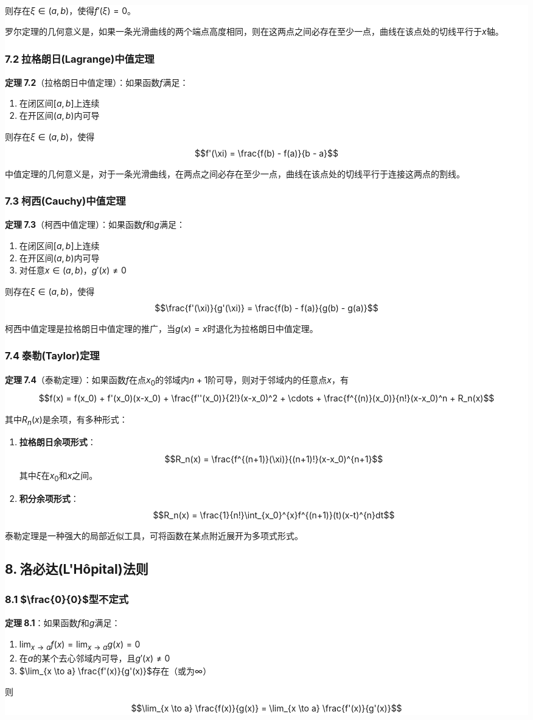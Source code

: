 则存在$\xi \in (a, b)$，使得$f'(\xi) = 0$。

罗尔定理的几何意义是，如果一条光滑曲线的两个端点高度相同，则在这两点之间必存在至少一点，曲线在该点处的切线平行于$x$轴。

### 7.2 拉格朗日(Lagrange)中值定理

**定理 7.2**（拉格朗日中值定理）：如果函数$f$满足：

1. 在闭区间$[a, b]$上连续
2. 在开区间$(a, b)$内可导

则存在$\xi \in (a, b)$，使得
$$f'(\xi) = \frac{f(b) - f(a)}{b - a}$$

中值定理的几何意义是，对于一条光滑曲线，在两点之间必存在至少一点，曲线在该点处的切线平行于连接这两点的割线。

### 7.3 柯西(Cauchy)中值定理

**定理 7.3**（柯西中值定理）：如果函数$f$和$g$满足：

1. 在闭区间$[a, b]$上连续
2. 在开区间$(a, b)$内可导
3. 对任意$x \in (a, b)$，$g'(x) \neq 0$

则存在$\xi \in (a, b)$，使得
$$\frac{f'(\xi)}{g'(\xi)} = \frac{f(b) - f(a)}{g(b) - g(a)}$$

柯西中值定理是拉格朗日中值定理的推广，当$g(x) = x$时退化为拉格朗日中值定理。

### 7.4 泰勒(Taylor)定理

**定理 7.4**（泰勒定理）：如果函数$f$在点$x_0$的邻域内$n+1$阶可导，则对于邻域内的任意点$x$，有
$$f(x) = f(x_0) + f'(x_0)(x-x_0) + \frac{f''(x_0)}{2!}(x-x_0)^2 + \cdots + \frac{f^{(n)}(x_0)}{n!}(x-x_0)^n + R_n(x)$$

其中$R_n(x)$是余项，有多种形式：

1. **拉格朗日余项形式**：
   $$R_n(x) = \frac{f^{(n+1)}(\xi)}{(n+1)!}(x-x_0)^{n+1}$$
   其中$\xi$在$x_0$和$x$之间。

2. **积分余项形式**：
   $$R_n(x) = \frac{1}{n!}\int_{x_0}^{x}f^{(n+1)}(t)(x-t)^{n}dt$$

泰勒定理是一种强大的局部近似工具，可将函数在某点附近展开为多项式形式。

## 8. 洛必达(L'Hôpital)法则

### 8.1 $\frac{0}{0}$型不定式

**定理 8.1**：如果函数$f$和$g$满足：

1. $\lim_{x \to a} f(x) = \lim_{x \to a} g(x) = 0$
2. 在$a$的某个去心邻域内可导，且$g'(x) \neq 0$
3. $\lim_{x \to a} \frac{f'(x)}{g'(x)}$存在（或为$\infty$）

则
$$\lim_{x \to a} \frac{f(x)}{g(x)} = \lim_{x \to a} \frac{f'(x)}{g'(x)}$$
